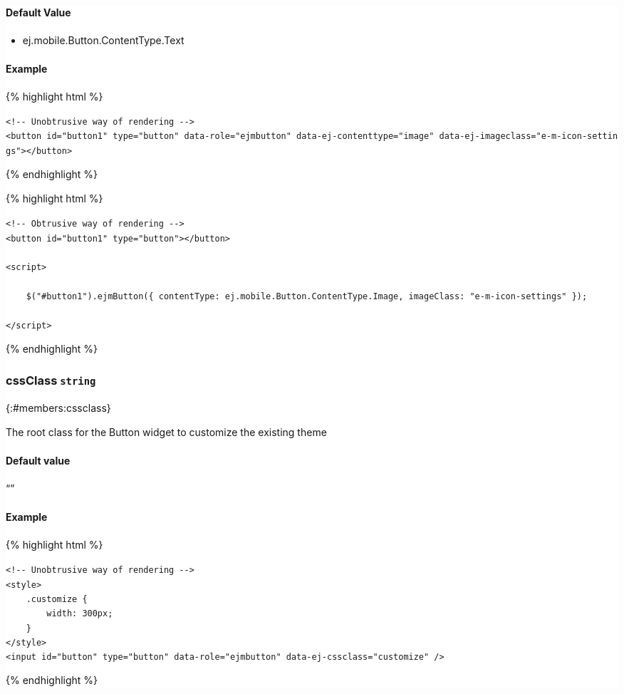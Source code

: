 #### Default Value

* ej.mobile.Button.ContentType.Text



#### Example

{% highlight html %}


    <!-- Unobtrusive way of rendering -->
    <button id="button1" type="button" data-role="ejmbutton" data-ej-contenttype="image" data-ej-imageclass="e-m-icon-settings"></button>



{% endhighlight %}



{% highlight html %}

    <!-- Obtrusive way of rendering -->
    <button id="button1" type="button"></button>

    <script>

        $("#button1").ejmButton({ contentType: ej.mobile.Button.ContentType.Image, imageClass: "e-m-icon-settings" });

    </script>



{% endhighlight %}

### cssClass `string`
{:#members:cssclass} 

The root class for the Button widget to customize the existing theme

#### Default value

“”

#### Example

{% highlight html %}

    <!-- Unobtrusive way of rendering -->
    <style>
        .customize {
            width: 300px;
        }
    </style>
    <input id="button" type="button" data-role="ejmbutton" data-ej-cssclass="customize" />


{% endhighlight %}


